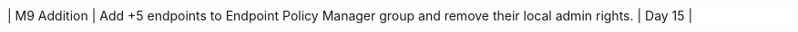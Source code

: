 | M9 Addition                                                                     | Add +5 endpoints to Endpoint Policy Manager group and remove their local admin rights.                                                                                                                                                                                                                                                                                                                                                                                                                                                                                                                                                                                                                                                                                                                                                                                                                                                                                                                                                                                                                                                                                                                                                                                                                                                                                                                                                                                                                                                                                                                                                                                                                                                                                                                                                                                                                                                                                                                                                                                                                                                                                                                                                                                                                                                                                                                                                                                                                                                                                                                                                                                                                                                                                                                                                                                                                                                                                                                                                                                                                                                                                                                                    | Day 15  |